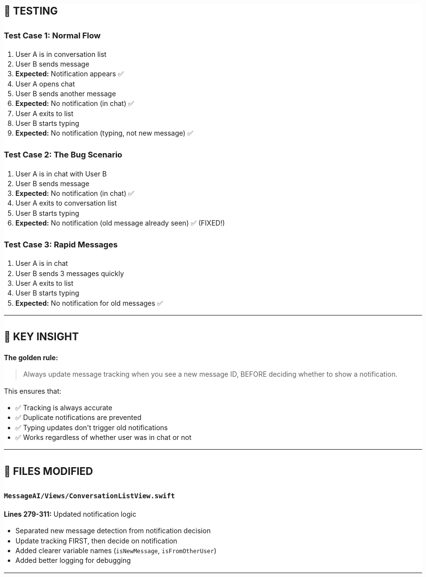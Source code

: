 
## 🧪 TESTING

### Test Case 1: Normal Flow
1. User A is in conversation list
2. User B sends message
3. **Expected:** Notification appears ✅
4. User A opens chat
5. User B sends another message
6. **Expected:** No notification (in chat) ✅
7. User A exits to list
8. User B starts typing
9. **Expected:** No notification (typing, not new message) ✅

### Test Case 2: The Bug Scenario
1. User A is in chat with User B
2. User B sends message
3. **Expected:** No notification (in chat) ✅
4. User A exits to conversation list
5. User B starts typing
6. **Expected:** No notification (old message already seen) ✅ (FIXED!)

### Test Case 3: Rapid Messages
1. User A is in chat
2. User B sends 3 messages quickly
3. User A exits to list
4. User B starts typing
5. **Expected:** No notification for old messages ✅

---

## 🔑 KEY INSIGHT

**The golden rule:** 

> Always update message tracking when you see a new message ID, BEFORE deciding whether to show a notification.

This ensures that:
- ✅ Tracking is always accurate
- ✅ Duplicate notifications are prevented
- ✅ Typing updates don't trigger old notifications
- ✅ Works regardless of whether user was in chat or not

---

## 📁 FILES MODIFIED

### `MessageAI/Views/ConversationListView.swift`
**Lines 279-311:** Updated notification logic
- Separated new message detection from notification decision
- Update tracking FIRST, then decide on notification
- Added clearer variable names (`isNewMessage`, `isFromOtherUser`)
- Added better logging for debugging

---
